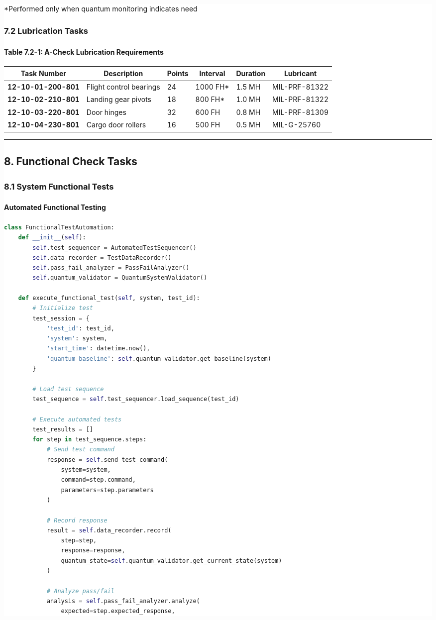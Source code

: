 *Performed only when quantum monitoring indicates need

### 7.2 Lubrication Tasks

#### Table 7.2-1: A-Check Lubrication Requirements

| Task Number | Description | Points | Interval | Duration | Lubricant |
|-------------|-------------|--------|----------|----------|-----------|
| **12-10-01-200-801** | Flight control bearings | 24 | 1000 FH* | 1.5 MH | MIL-PRF-81322 |
| **12-10-02-210-801** | Landing gear pivots | 18 | 800 FH* | 1.0 MH | MIL-PRF-81322 |
| **12-10-03-220-801** | Door hinges | 32 | 600 FH | 0.8 MH | MIL-PRF-81309 |
| **12-10-04-230-801** | Cargo door rollers | 16 | 500 FH | 0.5 MH | MIL-G-25760 |

---

## 8. Functional Check Tasks

### 8.1 System Functional Tests

#### **Automated Functional Testing**

```python
class FunctionalTestAutomation:
    def __init__(self):
        self.test_sequencer = AutomatedTestSequencer()
        self.data_recorder = TestDataRecorder()
        self.pass_fail_analyzer = PassFailAnalyzer()
        self.quantum_validator = QuantumSystemValidator()
    
    def execute_functional_test(self, system, test_id):
        # Initialize test
        test_session = {
            'test_id': test_id,
            'system': system,
            'start_time': datetime.now(),
            'quantum_baseline': self.quantum_validator.get_baseline(system)
        }
        
        # Load test sequence
        test_sequence = self.test_sequencer.load_sequence(test_id)
        
        # Execute automated tests
        test_results = []
        for step in test_sequence.steps:
            # Send test command
            response = self.send_test_command(
                system=system,
                command=step.command,
                parameters=step.parameters
            )
            
            # Record response
            result = self.data_recorder.record(
                step=step,
                response=response,
                quantum_state=self.quantum_validator.get_current_state(system)
            )
            
            # Analyze pass/fail
            analysis = self.pass_fail_analyzer.analyze(
                expected=step.expected_response,
```